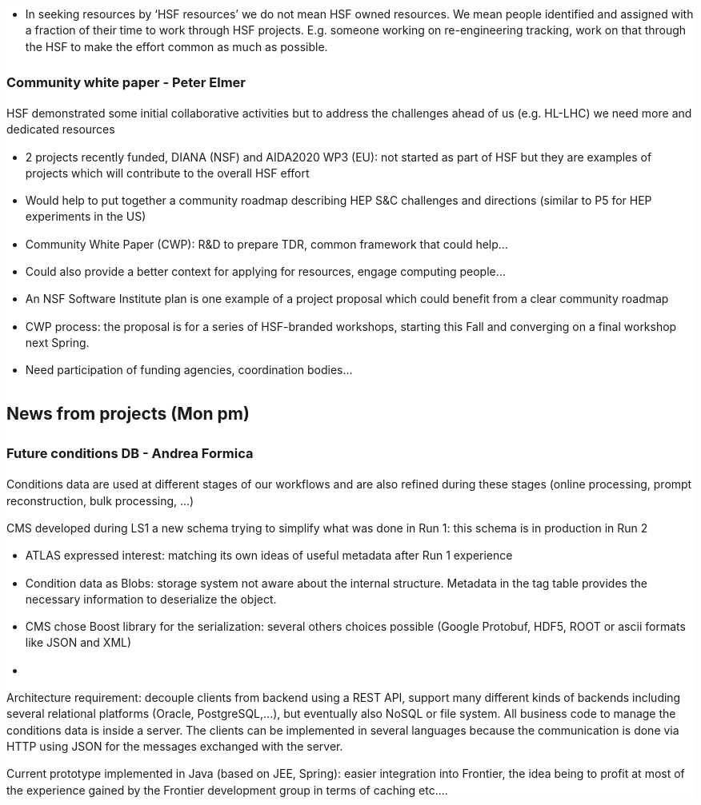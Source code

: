 -   In seeking resources by ‘HSF resources’ we do not mean HSF owned resources. We mean people identified and assigned with a fraction of their time to work through HSF projects. E.g. someone working on re-engineering tracking, work on that through the HSF to make the effort common as much as possible.

### Community white paper - Peter Elmer

HSF demonstrated some initial collaborative activities but to address the challenges ahead of us (e.g. HL-LHC) we need more and dedicated resources

-   2 projects recently funded, DIANA (NSF) and AIDA2020 WP3 (EU): not started as part of HSF but they are examples of projects which will contribute to the overall HSF effort

-   Would help to put together a community roadmap describing HEP S&C challenges and directions (similar to P5 for HEP experiments in the US)

-   Community White Paper (CWP): R&D to prepare TDR, common framework that could help…



-   Could also provide a better context for applying for resources, engage computing people…

-   An NSF Software Institute plan is one example of a project proposal which could benefit from a clear community roadmap

-   CWP process: the proposal is for a series of HSF-branded workshops, starting this Fall and converging on a final workshop next Spring.



-   Need participation of funding agencies, coordination bodies...

## News from projects (Mon pm)

### Future conditions DB - Andrea Formica

Conditions data are used at different stages of our workflows and are also refined during these stages (online processing, prompt reconstruction, bulk processing, ...)

CMS developed during LS1 a new schema trying to simplify what was done in Run 1: this schema is in production in Run 2

-   ATLAS expressed interest: matching its own ideas of useful metadata after Run 1 experience

-   Condition data as Blobs: storage system not aware about the internal structure. Metadata in the tag table provides the necessary information to deserialize the object.

-   CMS chose Boost library for the serialization: several others choices possible (Google Protobuf, HDF5, ROOT or ascii formats like JSON and XML)

-   

Architecture requirement: decouple clients from backend using a REST API, support many different kinds of backends including several relational platforms (Oracle, PostgreSQL,...), but eventually also NoSQL or file system. All business code to manage the conditions data is inside a server. The clients can be implemented in several languages because the communication is done via HTTP using JSON for the messages exchanged with the server.

Current prototype implemented in Java (based on JEE, Spring): easier integration into Frontier, the idea being to profit at most of the experience gained by the Frontier development group in terms of caching etc….
